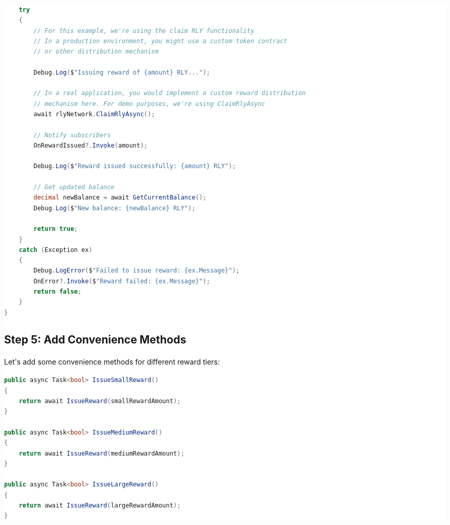 ```csharp
    try
    {
        // For this example, we're using the claim RLY functionality
        // In a production environment, you might use a custom token contract 
        // or other distribution mechanism
        
        Debug.Log($"Issuing reward of {amount} RLY...");
        
        // In a real application, you would implement a custom reward distribution
        // mechanism here. For demo purposes, we're using ClaimRlyAsync
        await rlyNetwork.ClaimRlyAsync();
        
        // Notify subscribers
        OnRewardIssued?.Invoke(amount);
        
        Debug.Log($"Reward issued successfully: {amount} RLY");
        
        // Get updated balance
        decimal newBalance = await GetCurrentBalance();
        Debug.Log($"New balance: {newBalance} RLY");
        
        return true;
    }
    catch (Exception ex)
    {
        Debug.LogError($"Failed to issue reward: {ex.Message}");
        OnError?.Invoke($"Reward failed: {ex.Message}");
        return false;
    }
}
```

## Step 5: Add Convenience Methods

Let's add some convenience methods for different reward tiers:

```csharp
public async Task<bool> IssueSmallReward()
{
    return await IssueReward(smallRewardAmount);
}

public async Task<bool> IssueMediumReward()
{
    return await IssueReward(mediumRewardAmount);
}

public async Task<bool> IssueLargeReward()
{
    return await IssueReward(largeRewardAmount);
}
```
